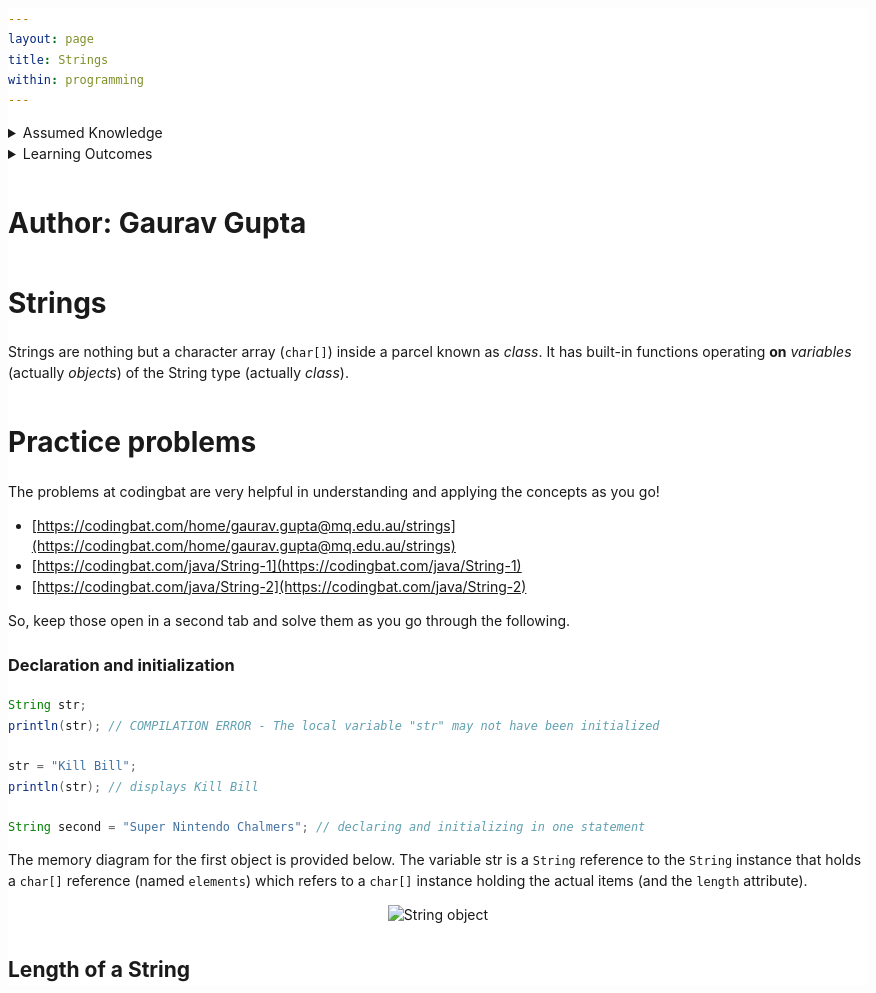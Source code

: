 ```yaml
---
layout: page
title: Strings
within: programming
---
```


<details class="prereq" markdown="1"><summary>Assumed Knowledge</summary></details>

<details class="outcomes" markdown="1"><summary>Learning Outcomes</summary></details>

# Author: Gaurav Gupta

# Strings

Strings are nothing but a character array (`char[]`) inside a parcel known as *class*. It has built-in functions operating **on** *variables* (actually *objects*) of the String type (actually *class*).

# Practice problems

The problems at codingbat are very helpful in understanding and applying the concepts as you go!

- [https://codingbat.com/home/gaurav.gupta@mq.edu.au/strings](https://codingbat.com/home/gaurav.gupta@mq.edu.au/strings)
- [https://codingbat.com/java/String-1](https://codingbat.com/java/String-1)
- [https://codingbat.com/java/String-2](https://codingbat.com/java/String-2)

So, keep those open in a second tab and solve them as you go through the following.

### Declaration and initialization

```java 
String str;
println(str); // COMPILATION ERROR - The local variable "str" may not have been initialized

str = "Kill Bill"; 
println(str); // displays Kill Bill

String second = "Super Nintendo Chalmers"; // declaring and initializing in one statement
```

The memory diagram for the first object is provided below. The variable str is a `String` reference to the `String` instance that holds a `char[]` reference (named `elements`) which refers to a `char[]` instance holding the actual items (and the `length` attribute).

<p align="center">
	<img src="./assets/images/StringObject.png" width=500 alt="String object">
</p>

## Length of a String
